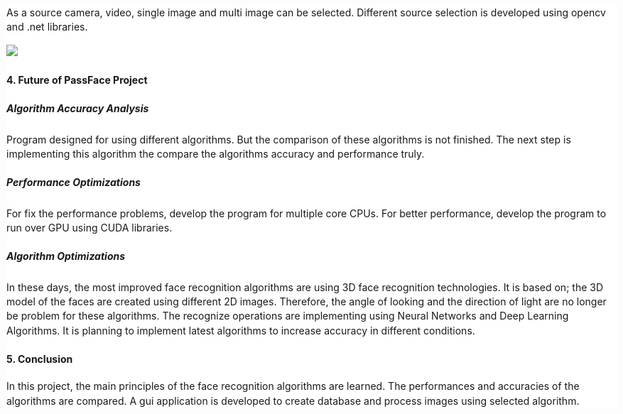 As a source camera, video, single image and multi image can be selected.
Different source selection is developed using opencv and .net libraries.

![](https://lh5.googleusercontent.com/6y8Sx-7a4PDYcZWv9W_COKJf9EaGKQl-_3vc6q9oo-HzQeC4CJMJoGTceeaUAC4F31mjpGs84Zrkse1viHgwCCKnRvhciz7aEjmmySR16PAD2aOGmOrLWHr6R3hO7GvV0TamI9nS)

#### 4. Future of PassFace Project

##### Algorithm Accuracy Analysis

Program designed for using different algorithms. But the comparison of these
algorithms is not finished. The next step is implementing this algorithm the
compare the algorithms accuracy and performance truly.

##### Performance Optimizations

For fix the performance problems, develop the program for multiple core CPUs.
For better performance, develop the program to run over GPU using CUDA
libraries.

##### Algorithm Optimizations

In these days, the most improved face recognition algorithms are using 3D face
recognition technologies. It is based on; the 3D model of the faces are created
using different 2D images. Therefore, the angle of looking and the direction of
light are no longer be problem for these algorithms. The recognize operations
are implementing using Neural Networks and Deep Learning Algorithms. It is
planning to implement latest algorithms to increase accuracy in different
conditions.

#### 5. Conclusion

In this project, the main principles of the face recognition algorithms are
learned. The performances and accuracies of the algorithms are compared. A gui
application is developed to create database and process images using selected
algorithm.
